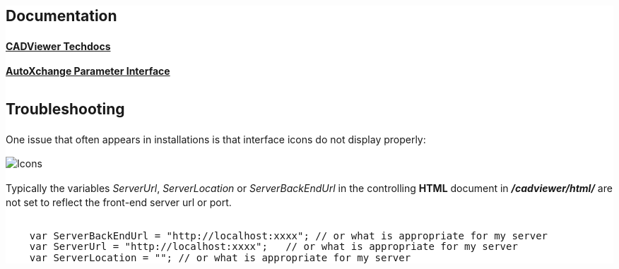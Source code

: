 

## Documentation

**[CADViewer Techdocs](https://cadviewer.com/cadviewertechdocs/)**

**[AutoXchange Parameter Interface](https://tailormade.com/ax2020techdocs/)**




## Troubleshooting

One issue that often appears in installations is that interface icons do not display properly:

![Icons](https://cadviewer.com/cadviewertechdocs/images/missing_icons.png "Icons missing")

Typically the variables *ServerUrl*, *ServerLocation* or *ServerBackEndUrl* in the controlling **HTML**  document in ***/cadviewer/html/*** are not set to reflect the front-end server url or port.

<pre style="line-height: 110%">

    var ServerBackEndUrl = "http://localhost:xxxx"; // or what is appropriate for my server  
    var ServerUrl = "http://localhost:xxxx";   // or what is appropriate for my server
    var ServerLocation = ""; // or what is appropriate for my server
</pre>
